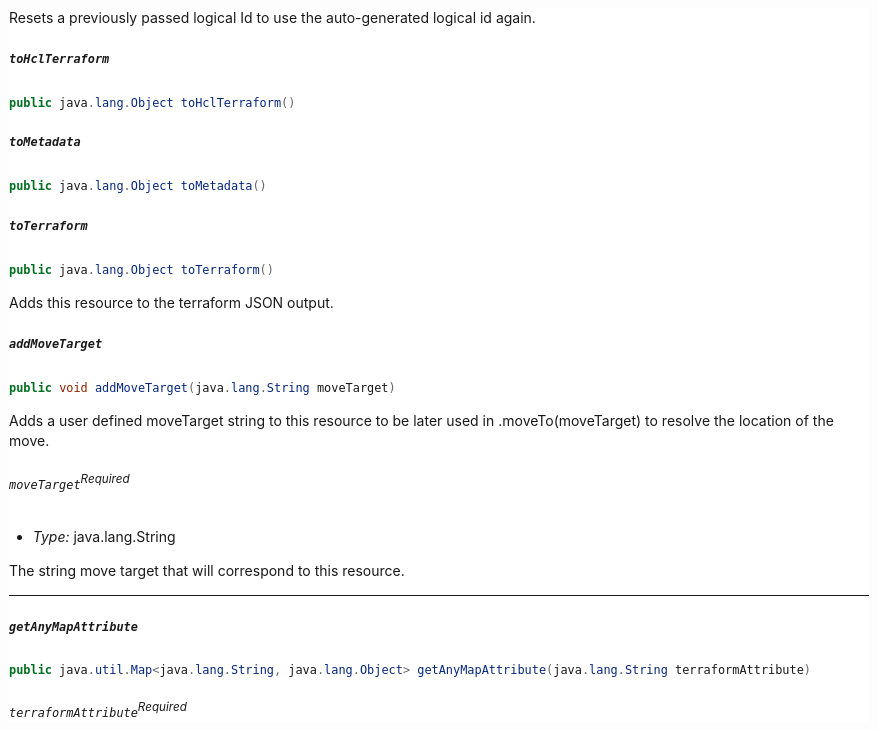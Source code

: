 Resets a previously passed logical Id to use the auto-generated logical id again.

##### `toHclTerraform` <a name="toHclTerraform" id="@cdktf/provider-opentelekomcloud.wafDedicatedPolicyV1.WafDedicatedPolicyV1.toHclTerraform"></a>

```java
public java.lang.Object toHclTerraform()
```

##### `toMetadata` <a name="toMetadata" id="@cdktf/provider-opentelekomcloud.wafDedicatedPolicyV1.WafDedicatedPolicyV1.toMetadata"></a>

```java
public java.lang.Object toMetadata()
```

##### `toTerraform` <a name="toTerraform" id="@cdktf/provider-opentelekomcloud.wafDedicatedPolicyV1.WafDedicatedPolicyV1.toTerraform"></a>

```java
public java.lang.Object toTerraform()
```

Adds this resource to the terraform JSON output.

##### `addMoveTarget` <a name="addMoveTarget" id="@cdktf/provider-opentelekomcloud.wafDedicatedPolicyV1.WafDedicatedPolicyV1.addMoveTarget"></a>

```java
public void addMoveTarget(java.lang.String moveTarget)
```

Adds a user defined moveTarget string to this resource to be later used in .moveTo(moveTarget) to resolve the location of the move.

###### `moveTarget`<sup>Required</sup> <a name="moveTarget" id="@cdktf/provider-opentelekomcloud.wafDedicatedPolicyV1.WafDedicatedPolicyV1.addMoveTarget.parameter.moveTarget"></a>

- *Type:* java.lang.String

The string move target that will correspond to this resource.

---

##### `getAnyMapAttribute` <a name="getAnyMapAttribute" id="@cdktf/provider-opentelekomcloud.wafDedicatedPolicyV1.WafDedicatedPolicyV1.getAnyMapAttribute"></a>

```java
public java.util.Map<java.lang.String, java.lang.Object> getAnyMapAttribute(java.lang.String terraformAttribute)
```

###### `terraformAttribute`<sup>Required</sup> <a name="terraformAttribute" id="@cdktf/provider-opentelekomcloud.wafDedicatedPolicyV1.WafDedicatedPolicyV1.getAnyMapAttribute.parameter.terraformAttribute"></a>
